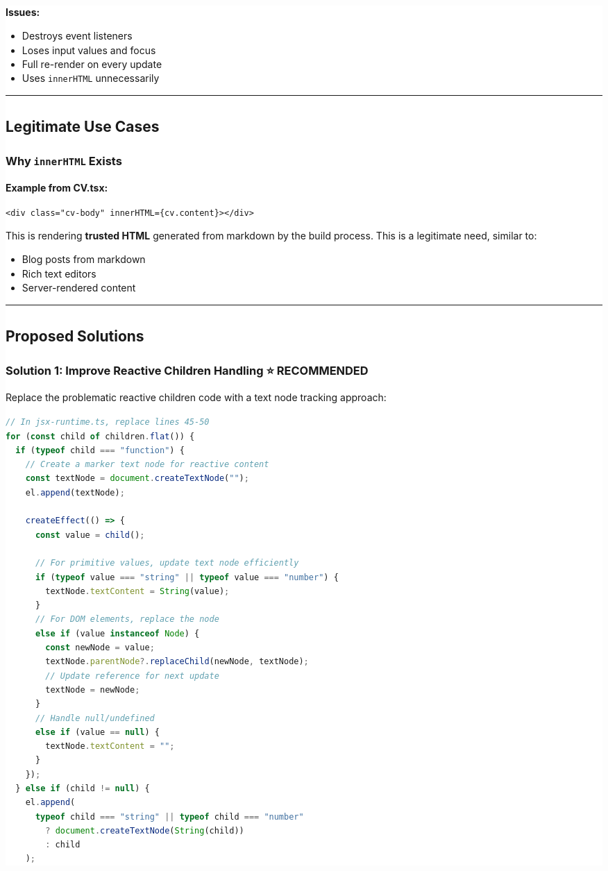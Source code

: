 **Issues:**
- Destroys event listeners
- Loses input values and focus
- Full re-render on every update
- Uses `innerHTML` unnecessarily

---

## Legitimate Use Cases

### Why `innerHTML` Exists

**Example from CV.tsx:**
```tsx
<div class="cv-body" innerHTML={cv.content}></div>
```

This is rendering **trusted HTML** generated from markdown by the build process. This is a legitimate need, similar to:
- Blog posts from markdown
- Rich text editors
- Server-rendered content

---

## Proposed Solutions

### Solution 1: Improve Reactive Children Handling ⭐ RECOMMENDED

Replace the problematic reactive children code with a text node tracking approach:

```typescript
// In jsx-runtime.ts, replace lines 45-50
for (const child of children.flat()) {
  if (typeof child === "function") {
    // Create a marker text node for reactive content
    const textNode = document.createTextNode("");
    el.append(textNode);
    
    createEffect(() => {
      const value = child();
      
      // For primitive values, update text node efficiently
      if (typeof value === "string" || typeof value === "number") {
        textNode.textContent = String(value);
      } 
      // For DOM elements, replace the node
      else if (value instanceof Node) {
        const newNode = value;
        textNode.parentNode?.replaceChild(newNode, textNode);
        // Update reference for next update
        textNode = newNode;
      }
      // Handle null/undefined
      else if (value == null) {
        textNode.textContent = "";
      }
    });
  } else if (child != null) {
    el.append(
      typeof child === "string" || typeof child === "number"
        ? document.createTextNode(String(child)) 
        : child
    );
```